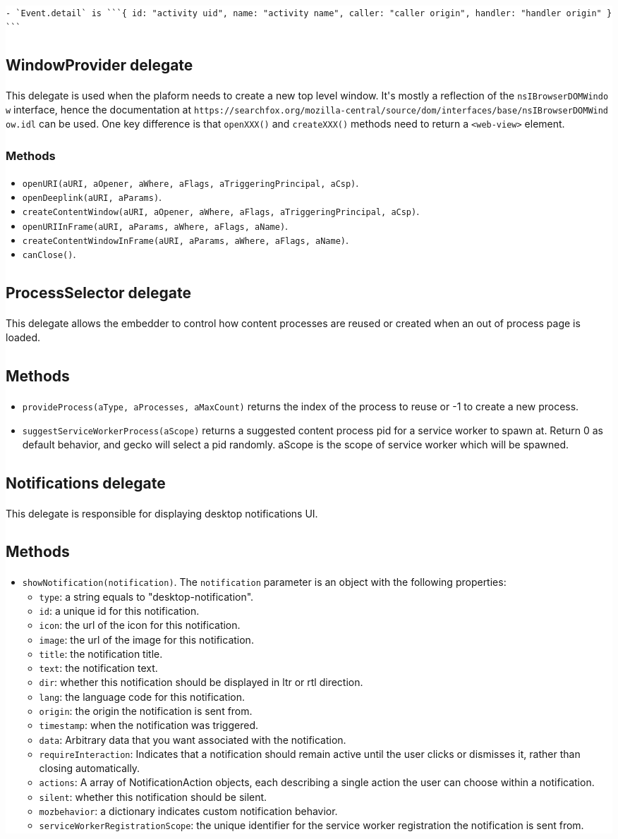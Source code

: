    - `Event.detail` is ```{ id: "activity uid", name: "activity name", caller: "caller origin", handler: "handler origin" }```

## WindowProvider delegate

This delegate is used when the plaform needs to create a new top level window. It's mostly a reflection of the `nsIBrowserDOMWindow` interface, hence the documentation at `https://searchfox.org/mozilla-central/source/dom/interfaces/base/nsIBrowserDOMWindow.idl` can be used. One key difference is that `openXXX()` and `createXXX()` methods need to return a `<web-view>` element.

### Methods

- `openURI(aURI, aOpener, aWhere, aFlags, aTriggeringPrincipal, aCsp)`.
- `openDeeplink(aURI, aParams)`.
- `createContentWindow(aURI, aOpener, aWhere, aFlags, aTriggeringPrincipal, aCsp)`.
- `openURIInFrame(aURI, aParams, aWhere, aFlags, aName)`.
- `createContentWindowInFrame(aURI, aParams, aWhere, aFlags, aName)`.
- `canClose()`.

## ProcessSelector delegate

This delegate allows the embedder to control how content processes are reused or created when an out of process page is loaded.

## Methods

- `provideProcess(aType, aProcesses, aMaxCount)` returns the index of the process to reuse or -1 to create a new process.

- `suggestServiceWorkerProcess(aScope)` returns a suggested content process pid for a service worker to spawn at. Return 0 as default behavior, and gecko will select a pid randomly. aScope is the scope of service worker which will be spawned.

## Notifications delegate

This delegate is responsible for displaying desktop notifications UI.

## Methods

- `showNotification(notification)`. The `notification` parameter is an object with the following properties:
  - `type`: a string equals to "desktop-notification".
  - `id`: a unique id for this notification.
  - `icon`: the url of the icon for this notification.
  - `image`: the url of the image for this notification.
  - `title`: the notification title.
  - `text`: the notification text.
  - `dir`: whether this notification should be displayed in ltr or rtl direction.
  - `lang`: the language code for this notification.
  - `origin`: the origin the notification is sent from.
  - `timestamp`: when the notification was triggered.
  - `data`: Arbitrary data that you want associated with the notification.
  - `requireInteraction`: Indicates that a notification should remain active until the user clicks or dismisses it, rather than closing automatically.
  - `actions`: A array of NotificationAction objects, each describing a single action the user can choose within a notification.
  - `silent`: whether this notification should be silent.
  - `mozbehavior`: a dictionary indicates custom notification behavior.
  - `serviceWorkerRegistrationScope`: the unique identifier for the service worker registration the notification is sent from.
